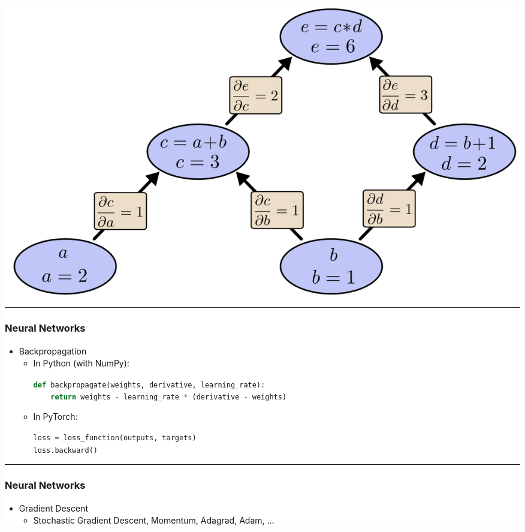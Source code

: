 ![center medium](images/01/backprop.png)



---

### Neural Networks

* Backpropagation
  * In Python (with NumPy):
    ```python
    def backpropagate(weights, derivative, learning_rate):
        return weights - learning_rate * (derivative - weights)
    ```
  * In PyTorch:
    ```python
    loss = loss_function(outputs, targets)
    loss.backward()
    ```
    
---

### Neural Networks

* Gradient Descent
  * Stochastic Gradient Descent, Momentum, Adagrad, Adam, ...
